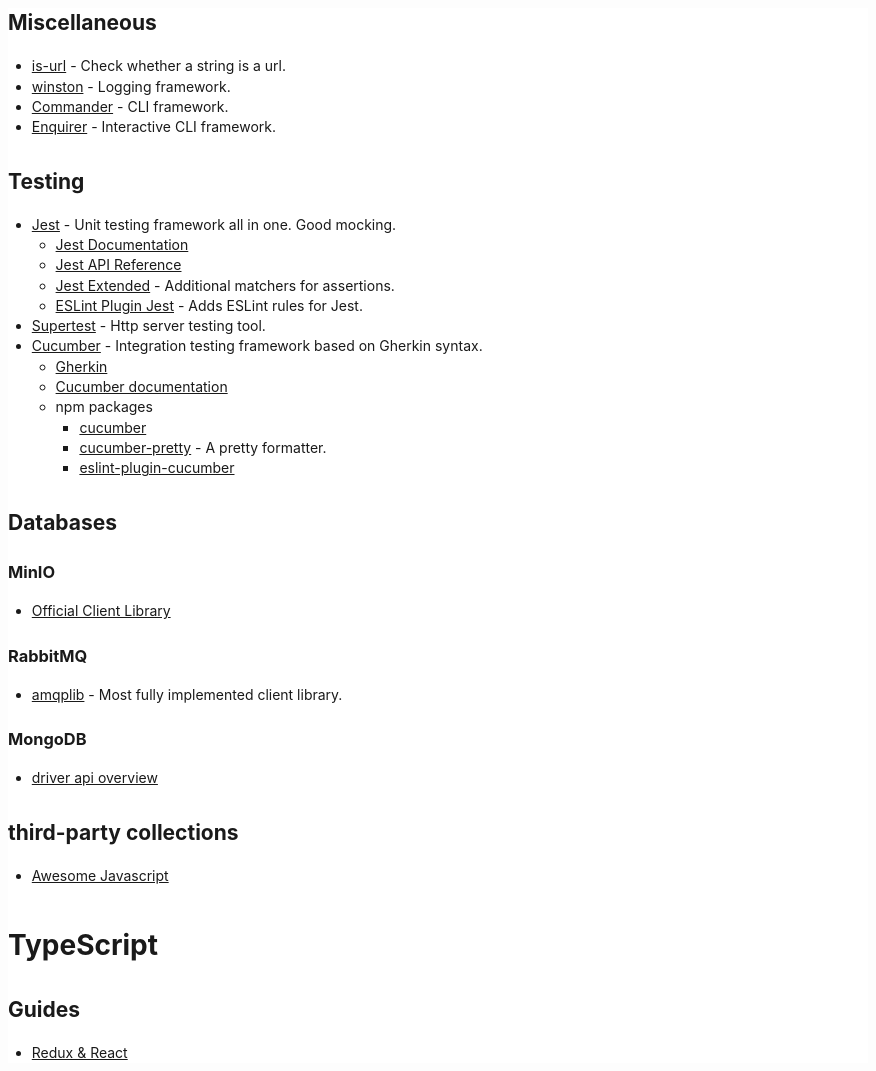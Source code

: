 ## Miscellaneous

- [is-url](https://www.npmjs.com/package/is-url) - Check whether a string is a url.
- [winston](https://github.com/winstonjs/winston) - Logging framework.
- [Commander](https://github.com/tj/commander.js) - CLI framework.
- [Enquirer](https://www.npmjs.com/package/enquirer) - Interactive CLI framework.

## Testing

- [Jest](https://jestjs.io) - Unit testing framework all in one. Good mocking.
  - [Jest Documentation](https://jestjs.io/docs/en/getting-started)
  - [Jest API Reference](https://jestjs.io)
  - [Jest Extended](https://github.com/jest-community/jest-extended) - Additional matchers for assertions.
  - [ESLint Plugin Jest](https://github.com/jest-community/eslint-plugin-jest) - Adds ESLint rules for Jest.
- [Supertest](https://github.com/visionmedia/supertest) - Http server testing tool.
- [Cucumber](https://github.com/cucumber/cucumber-js) - Integration testing framework based on Gherkin syntax.
  - [Gherkin](https://cucumber.io/docs/gherkin/reference/)
  - [Cucumber documentation](https://cucumber.io/docs/cucumber/)
  - npm packages
    - [cucumber](https://www.npmjs.com/package/cucumber)
    - [cucumber-pretty](https://www.npmjs.com/package/cucumber-pretty) - A pretty formatter.
    - [eslint-plugin-cucumber](https://www.npmjs.com/package/eslint-plugin-cucumber)

## Databases

### MinIO

- [Official Client Library](https://github.com/minio/minio-js)

### RabbitMQ

- [amqplib](https://www.npmjs.com/package/amqplib) - Most fully implemented client library.

### MongoDB

- [driver api overview](https://mongodb.github.io/node-mongodb-native/)

## third-party collections

- [Awesome Javascript](https://github.com/sorrycc/awesome-javascript)

# TypeScript

## Guides

- [Redux & React](https://github.com/piotrwitek/react-redux-typescript-guide/blob/master/README.md)
